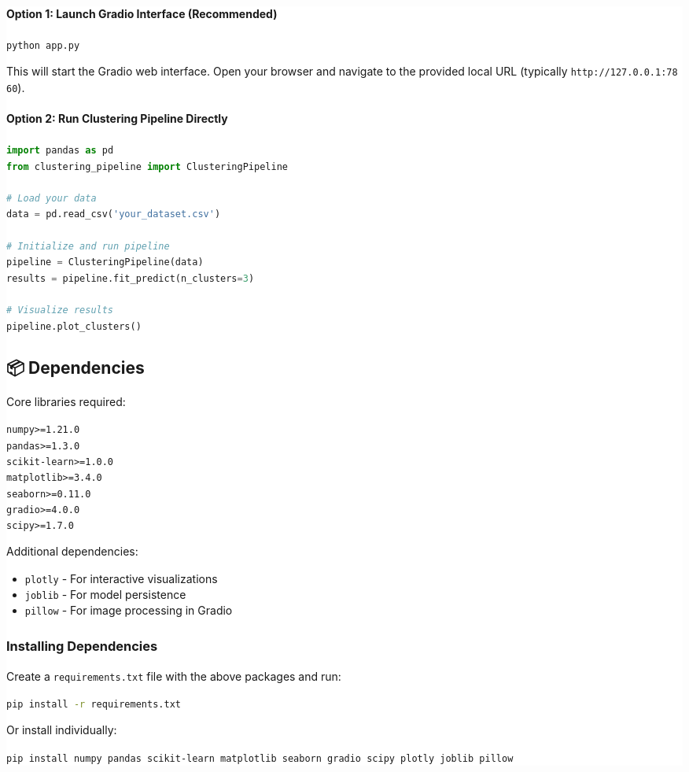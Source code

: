 #### Option 1: Launch Gradio Interface (Recommended)

```bash
python app.py
```

This will start the Gradio web interface. Open your browser and navigate to the provided local URL (typically `http://127.0.0.1:7860`).

#### Option 2: Run Clustering Pipeline Directly

```python
import pandas as pd
from clustering_pipeline import ClusteringPipeline

# Load your data
data = pd.read_csv('your_dataset.csv')

# Initialize and run pipeline
pipeline = ClusteringPipeline(data)
results = pipeline.fit_predict(n_clusters=3)

# Visualize results
pipeline.plot_clusters()
```

## 📦 Dependencies

Core libraries required:

```
numpy>=1.21.0
pandas>=1.3.0
scikit-learn>=1.0.0
matplotlib>=3.4.0
seaborn>=0.11.0
gradio>=4.0.0
scipy>=1.7.0
```

Additional dependencies:
- `plotly` - For interactive visualizations
- `joblib` - For model persistence
- `pillow` - For image processing in Gradio

### Installing Dependencies

Create a `requirements.txt` file with the above packages and run:

```bash
pip install -r requirements.txt
```

Or install individually:

```bash
pip install numpy pandas scikit-learn matplotlib seaborn gradio scipy plotly joblib pillow
```
